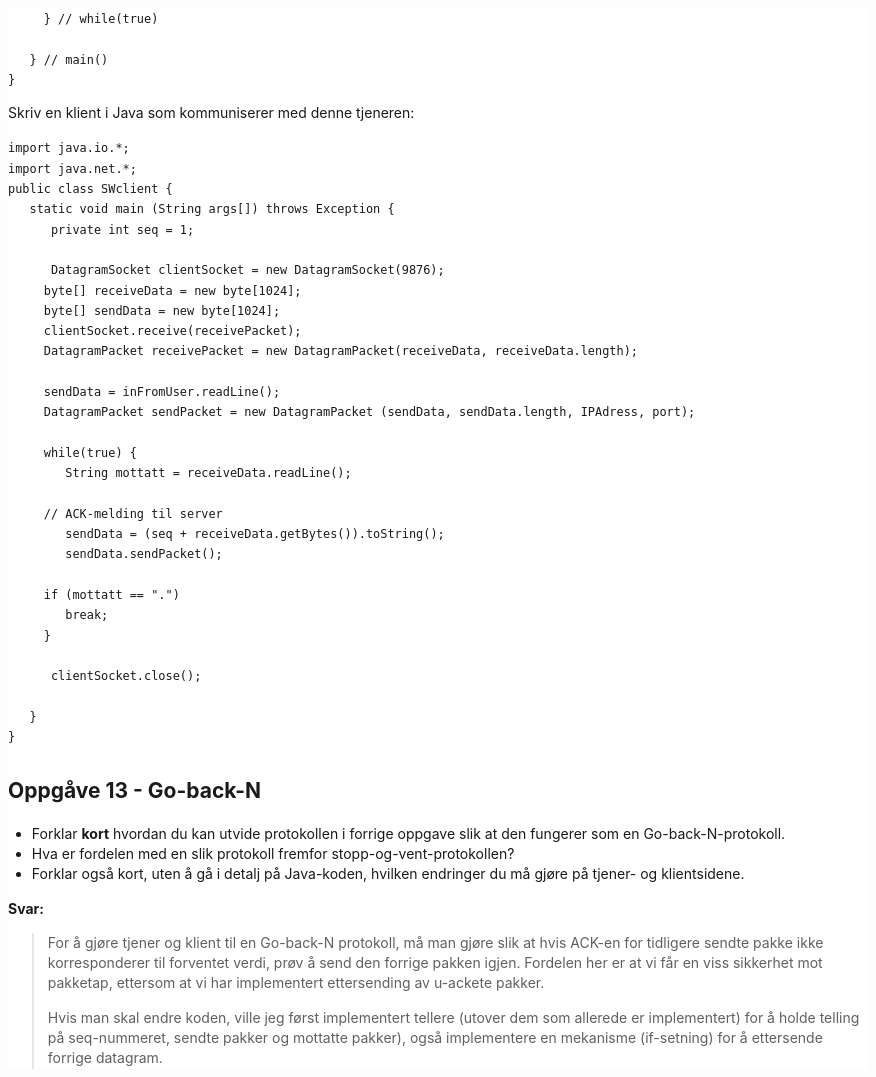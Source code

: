     	 } // while(true)

       } // main()
    }

Skriv en klient i Java som kommuniserer med denne tjeneren:

    import java.io.*;
    import java.net.*;
    public class SWclient {
       static void main (String args[]) throws Exception {
          private int seq = 1;

          DatagramSocket clientSocket = new DatagramSocket(9876);
    	 byte[] receiveData = new byte[1024];
    	 byte[] sendData = new byte[1024];
    	 clientSocket.receive(receivePacket);
    	 DatagramPacket receivePacket = new DatagramPacket(receiveData, receiveData.length);

    	 sendData = inFromUser.readLine();
    	 DatagramPacket sendPacket = new DatagramPacket (sendData, sendData.length, IPAdress, port);

    	 while(true) {
    	    String mottatt = receiveData.readLine();

    	 // ACK-melding til server
    	    sendData = (seq + receiveData.getBytes()).toString();
    	    sendData.sendPacket();

    	 if (mottatt == ".")
    	    break;
    	 }

          clientSocket.close();

       }
    }


<a id="org43e68f1"></a>

## Oppgåve 13 - Go-back-N

-   Forklar **kort** hvordan du kan utvide protokollen i forrige oppgave slik at den
    fungerer som en Go-back-N-protokoll.
-   Hva er fordelen med en slik protokoll fremfor stopp-og-vent-protokollen?
-   Forklar også kort, uten å gå i detalj på Java-koden, hvilken endringer du må
    gjøre på tjener- og klientsidene.

**Svar:**

> For å gjøre tjener og klient til en Go-back-N protokoll, må man gjøre slik at
> hvis ACK-en for tidligere sendte pakke ikke korresponderer til forventet verdi,
> prøv å send den forrige pakken igjen. Fordelen her er at vi får en viss
> sikkerhet mot pakketap, ettersom at vi har implementert ettersending av u-ackete
> pakker.
>
> Hvis man skal endre koden, ville jeg først implementert tellere (utover dem som
> allerede er implementert) for å holde telling på seq-nummeret, sendte pakker og
> mottatte pakker), også implementere en mekanisme (if-setning) for å ettersende
> forrige datagram.
